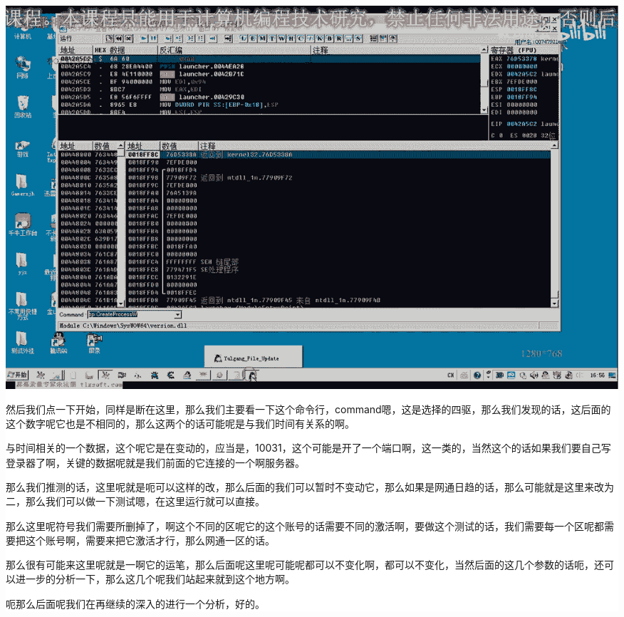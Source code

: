 ![](img/4c5091b153e5357650aaa1e79906bc44_57.png)

然后我们点一下开始，同样是断在这里，那么我们主要看一下这个命令行，command嗯，这是选择的四驱，那么我们发现的话，这后面的这个数字呢它也是不相同的，那么这两个的话可能呢是与我们时间有关系的啊。

与时间相关的一个数据，这个呢它是在变动的，应当是，10031，这个可能是开了一个端口啊，这一类的，当然这个的话如果我们要自己写登录器了啊，关键的数据呢就是我们前面的它连接的一个啊服务器。

那么我们推测的话，这里呢就是呃可以这样的改，那么后面的我们可以暂时不变动它，那么如果是网通日趋的话，那么可能就是这里来改为二，那么我们可以做一下测试嗯，在这里运行就可以直接。

那么这里呢符号我们需要所删掉了，啊这个不同的区呢它的这个账号的话需要不同的激活啊，要做这个测试的话，我们需要每一个区呢都需要把这个账号啊，需要来把它激活才行，那么网通一区的话。

那么很有可能来这里呢就是一啊它的运笔，那么后面呢这里呢可能呢都可以不变化啊，都可以不变化，当然后面的这几个参数的话呃，还可以进一步的分析一下，那么这几个呢我们站起来就到这个地方啊。

呃那么后面呢我们在再继续的深入的进行一个分析，好的。